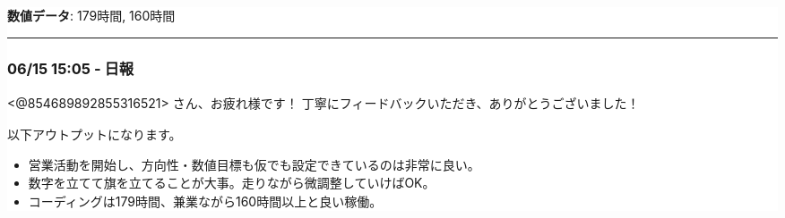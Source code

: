 **数値データ**: 179時間, 160時間

---

### 06/15 15:05 - 日報

<@854689892855316521> さん、お疲れ様です！
丁寧にフィードバックいただき、ありがとうございました！

以下アウトプットになります。
- 営業活動を開始し、方向性・数値目標も仮でも設定できているのは非常に良い。
- 数字を立てて旗を立てることが大事。走りながら微調整していけばOK。
- コーディングは179時間、兼業ながら160時間以上と良い稼働。
